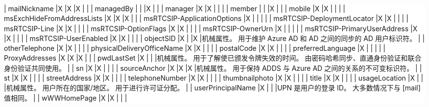 | mailNickname |X |X |X | |
| managedBy | | |X | |
| manager |X |X | | |
| member | | |X | |
| mobile |X |X | | |
| msExchHideFromAddressLists |X |X |X | |
| msRTCSIP-ApplicationOptions |X | | | |
| msRTCSIP-DeploymentLocator |X |X | | |
| msRTCSIP-Line |X |X | | |
| msRTCSIP-OptionFlags |X |X | | |
| msRTCSIP-OwnerUrn |X | | | |
| msRTCSIP-PrimaryUserAddress |X |X | | |
| msRTCSIP-UserEnabled |X |X | | |
| objectSID |X | |X |机械属性。 用于维护 Azure AD 和 AD 之间的同步的 AD 用户标识符。 |
| otherTelephone |X |X | | |
| physicalDeliveryOfficeName |X |X | | |
| postalCode |X |X | | |
| preferredLanguage |X | | | |
| ProxyAddresses |X |X |X | |
| pwdLastSet |X | | |机械属性。 用于了解使已颁发令牌失效的时间。 由密码哈希同步、直通身份验证和联合身份验证共同使用。 |
| sn |X |X | | |
| sourceAnchor |X |X |X |机械属性。 用于保持 ADDS 与 Azure AD 之间的关系的不可变标识符。 |
| st |X |X | | |
| streetAddress |X |X | | |
| telephoneNumber |X |X | | |
| thumbnailphoto |X |X | | |
| title |X |X | | |
| usageLocation |X | | |机械属性。 用户所在的国家/地区。 用于进行许可证分配。 |
| userPrincipalName |X | | |UPN 是用户的登录 ID。 大多数情况下与 [mail] 值相同。 |
| wWWHomePage |X |X | | |
